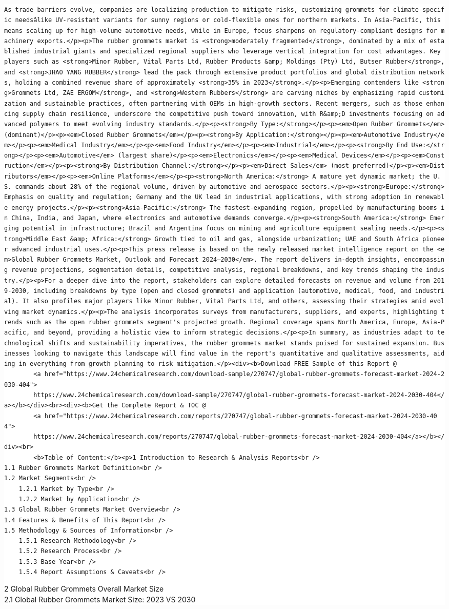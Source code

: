 	As trade barriers evolve, companies are localizing production to mitigate risks, customizing grommets for climate-specific needsâlike UV-resistant variants for sunny regions or cold-flexible ones for northern markets. In Asia-Pacific, this means scaling up for high-volume automotive needs, while in Europe, focus sharpens on regulatory-compliant designs for machinery exports.</p><p>The rubber grommets market is <strong>moderately fragmented</strong>, dominated by a mix of established industrial giants and specialized regional suppliers who leverage vertical integration for cost advantages. Key players such as <strong>Minor Rubber, Vital Parts Ltd, Rubber Products &amp; Moldings (Pty) Ltd, Butser Rubber</strong>, and <strong>JHAO YANG RUBBER</strong> lead the pack through extensive product portfolios and global distribution networks, holding a combined revenue share of approximately <strong>35% in 2023</strong>.</p><p>Emerging contenders like <strong>Grommets Ltd, ZAE ERGOM</strong>, and <strong>Western Rubbers</strong> are carving niches by emphasizing rapid customization and sustainable practices, often partnering with OEMs in high-growth sectors. Recent mergers, such as those enhancing supply chain resilience, underscore the competitive push toward innovation, with R&amp;D investments focusing on advanced polymers to meet evolving industry standards.</p><p><strong>By Type:</strong></p><p><em>Open Rubber Grommets</em> (dominant)</p><p><em>Closed Rubber Grommets</em></p><p><strong>By Application:</strong></p><p><em>Automotive Industry</em></p><p><em>Medical Industry</em></p><p><em>Food Industry</em></p><p><em>Industrial</em></p><p><strong>By End Use:</strong></p><p><em>Automotive</em> (largest share)</p><p><em>Electronics</em></p><p><em>Medical Devices</em></p><p><em>Construction</em></p><p><strong>By Distribution Channel:</strong></p><p><em>Direct Sales</em> (most preferred)</p><p><em>Distributors</em></p><p><em>Online Platforms</em></p><p><strong>North America:</strong> A mature yet dynamic market; the U.S. commands about 28% of the regional volume, driven by automotive and aerospace sectors.</p><p><strong>Europe:</strong> Emphasis on quality and regulation; Germany and the UK lead in industrial applications, with strong adoption in renewable energy projects.</p><p><strong>Asia-Pacific:</strong> The fastest-expanding region, propelled by manufacturing booms in China, India, and Japan, where electronics and automotive demands converge.</p><p><strong>South America:</strong> Emerging potential in infrastructure; Brazil and Argentina focus on mining and agriculture equipment sealing needs.</p><p><strong>Middle East &amp; Africa:</strong> Growth tied to oil and gas, alongside urbanization; UAE and South Africa pioneer advanced industrial uses.</p><p>This press release is based on the newly released market intelligence report on the <em>Global Rubber Grommets Market, Outlook and Forecast 2024–2030</em>. The report delivers in-depth insights, encompassing revenue projections, segmentation details, competitive analysis, regional breakdowns, and key trends shaping the industry.</p><p>For a deeper dive into the report, stakeholders can explore detailed forecasts on revenue and volume from 2019-2030, including breakdowns by type (open and closed grommets) and application (automotive, medical, food, and industrial). It also profiles major players like Minor Rubber, Vital Parts Ltd, and others, assessing their strategies amid evolving market dynamics.</p><p>The analysis incorporates surveys from manufacturers, suppliers, and experts, highlighting trends such as the open rubber grommets segment's projected growth. Regional coverage spans North America, Europe, Asia-Pacific, and beyond, providing a holistic view to inform strategic decisions.</p><p>In summary, as industries adapt to technological shifts and sustainability imperatives, the rubber grommets market stands poised for sustained expansion. Businesses looking to navigate this landscape will find value in the report's quantitative and qualitative assessments, aiding in everything from growth planning to risk mitigation.</p><div><b>Download FREE Sample of this Report @ 
            <a href="https://www.24chemicalresearch.com/download-sample/270747/global-rubber-grommets-forecast-market-2024-2030-404">
            https://www.24chemicalresearch.com/download-sample/270747/global-rubber-grommets-forecast-market-2024-2030-404</a></b></div><br><div><b>Get the Complete Report & TOC @ 
            <a href="https://www.24chemicalresearch.com/reports/270747/global-rubber-grommets-forecast-market-2024-2030-404">
            https://www.24chemicalresearch.com/reports/270747/global-rubber-grommets-forecast-market-2024-2030-404</a></b></div><br>
            <b>Table of Content:</b><p>1 Introduction to Research & Analysis Reports<br />
    1.1 Rubber Grommets Market Definition<br />
    1.2 Market Segments<br />
        1.2.1 Market by Type<br />
        1.2.2 Market by Application<br />
    1.3 Global Rubber Grommets Market Overview<br />
    1.4 Features & Benefits of This Report<br />
    1.5 Methodology & Sources of Information<br />
        1.5.1 Research Methodology<br />
        1.5.2 Research Process<br />
        1.5.3 Base Year<br />
        1.5.4 Report Assumptions & Caveats<br />
2 Global Rubber Grommets Overall Market Size<br />
    2.1 Global Rubber Grommets Market Size: 2023 VS 2030<br />